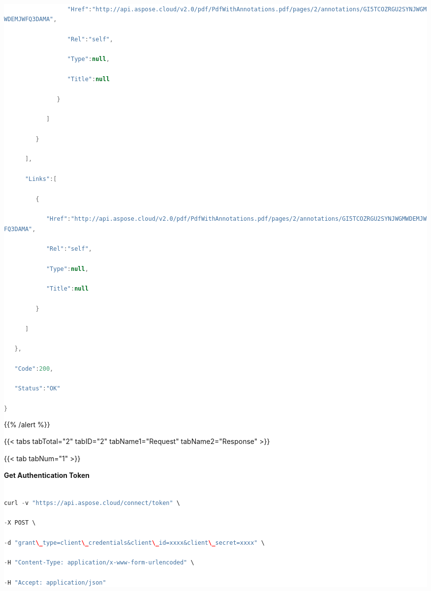 ```java
                  "Href":"http://api.aspose.cloud/v2.0/pdf/PdfWithAnnotations.pdf/pages/2/annotations/GI5TCOZRGU2SYNJWGMWDEMJWFQ3DAMA",

                  "Rel":"self",

                  "Type":null,

                  "Title":null

               }

            ]

         }

      ],

      "Links":[

         {

            "Href":"http://api.aspose.cloud/v2.0/pdf/PdfWithAnnotations.pdf/pages/2/annotations/GI5TCOZRGU2SYNJWGMWDEMJWFQ3DAMA",

            "Rel":"self",

            "Type":null,

            "Title":null

         }

      ]

   },

   "Code":200,

   "Status":"OK"

}

```

{{% /alert %}} 

{{< tabs tabTotal="2" tabID="2" tabName1="Request" tabName2="Response" >}}

{{< tab tabNum="1" >}}

**Get Authentication Token**

```java

curl -v "https://api.aspose.cloud/connect/token" \

-X POST \

-d "grant\_type=client\_credentials&client\_id=xxxx&client\_secret=xxxx" \

-H "Content-Type: application/x-www-form-urlencoded" \

-H "Accept: application/json"

```
